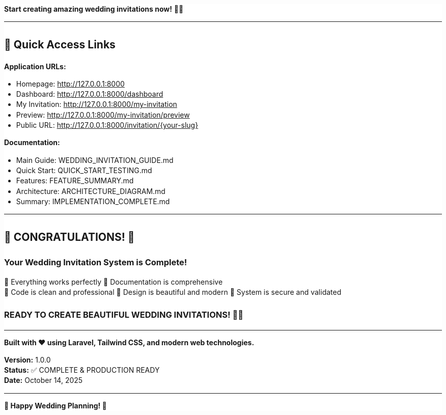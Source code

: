 **Start creating amazing wedding invitations now!** 💒💕

---

## 🔗 Quick Access Links

**Application URLs:**
- Homepage: http://127.0.0.1:8000
- Dashboard: http://127.0.0.1:8000/dashboard
- My Invitation: http://127.0.0.1:8000/my-invitation
- Preview: http://127.0.0.1:8000/my-invitation/preview
- Public URL: http://127.0.0.1:8000/invitation/{your-slug}

**Documentation:**
- Main Guide: WEDDING_INVITATION_GUIDE.md
- Quick Start: QUICK_START_TESTING.md
- Features: FEATURE_SUMMARY.md
- Architecture: ARCHITECTURE_DIAGRAM.md
- Summary: IMPLEMENTATION_COMPLETE.md

---

## 🎊 CONGRATULATIONS! 🎊

### Your Wedding Invitation System is Complete!

🌟 Everything works perfectly
🌟 Documentation is comprehensive  
🌟 Code is clean and professional
🌟 Design is beautiful and modern
🌟 System is secure and validated

### **READY TO CREATE BEAUTIFUL WEDDING INVITATIONS!** 💒💕

---

**Built with ❤️ using Laravel, Tailwind CSS, and modern web technologies.**

**Version:** 1.0.0  
**Status:** ✅ COMPLETE & PRODUCTION READY  
**Date:** October 14, 2025

---

**🎉 Happy Wedding Planning! 🎉**
